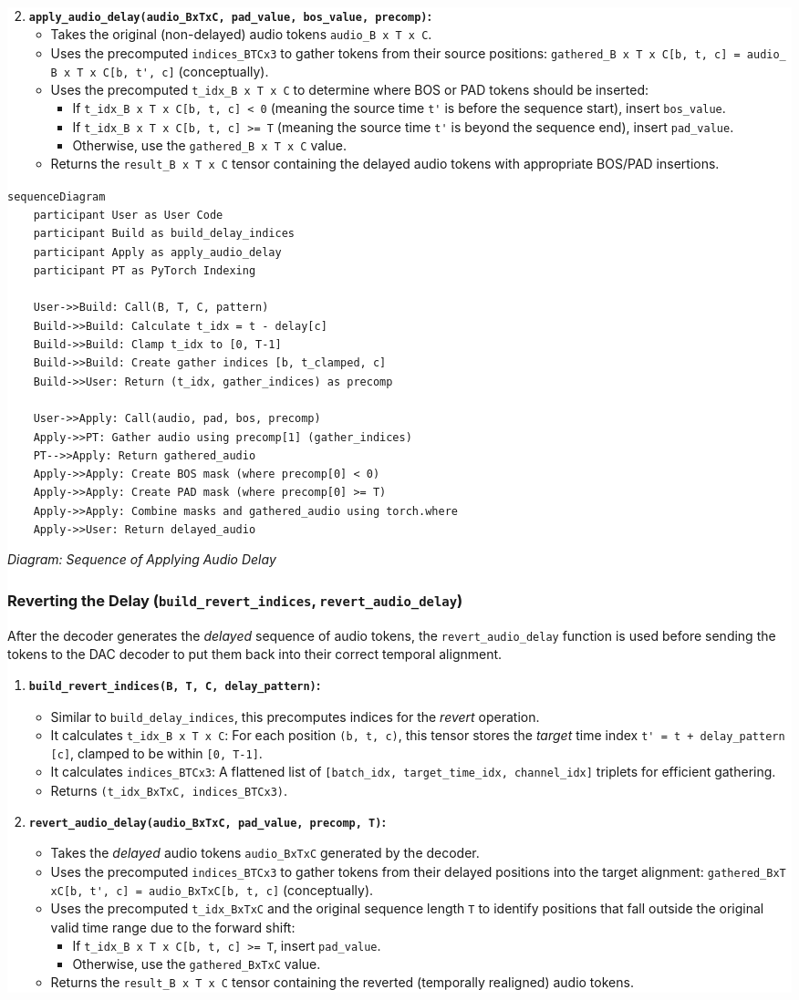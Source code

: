 2.  **`apply_audio_delay(audio_BxTxC, pad_value, bos_value, precomp)`:**
    *   Takes the original (non-delayed) audio tokens `audio_B x T x C`.
    *   Uses the precomputed `indices_BTCx3` to gather tokens from their source positions: `gathered_B x T x C[b, t, c] = audio_B x T x C[b, t', c]` (conceptually).
    *   Uses the precomputed `t_idx_B x T x C` to determine where BOS or PAD tokens should be inserted:
        *   If `t_idx_B x T x C[b, t, c] < 0` (meaning the source time `t'` is before the sequence start), insert `bos_value`.
        *   If `t_idx_B x T x C[b, t, c] >= T` (meaning the source time `t'` is beyond the sequence end), insert `pad_value`.
        *   Otherwise, use the `gathered_B x T x C` value.
    *   Returns the `result_B x T x C` tensor containing the delayed audio tokens with appropriate BOS/PAD insertions.

```mermaid
sequenceDiagram
    participant User as User Code
    participant Build as build_delay_indices
    participant Apply as apply_audio_delay
    participant PT as PyTorch Indexing

    User->>Build: Call(B, T, C, pattern)
    Build->>Build: Calculate t_idx = t - delay[c]
    Build->>Build: Clamp t_idx to [0, T-1]
    Build->>Build: Create gather indices [b, t_clamped, c]
    Build->>User: Return (t_idx, gather_indices) as precomp

    User->>Apply: Call(audio, pad, bos, precomp)
    Apply->>PT: Gather audio using precomp[1] (gather_indices)
    PT-->>Apply: Return gathered_audio
    Apply->>Apply: Create BOS mask (where precomp[0] < 0)
    Apply->>Apply: Create PAD mask (where precomp[0] >= T)
    Apply->>Apply: Combine masks and gathered_audio using torch.where
    Apply->>User: Return delayed_audio
```
*Diagram: Sequence of Applying Audio Delay*

### Reverting the Delay (`build_revert_indices`, `revert_audio_delay`)

After the decoder generates the *delayed* sequence of audio tokens, the `revert_audio_delay` function is used before sending the tokens to the DAC decoder to put them back into their correct temporal alignment.

1.  **`build_revert_indices(B, T, C, delay_pattern)`:**
    *   Similar to `build_delay_indices`, this precomputes indices for the *revert* operation.
    *   It calculates `t_idx_B x T x C`: For each position `(b, t, c)`, this tensor stores the *target* time index `t' = t + delay_pattern[c]`, clamped to be within `[0, T-1]`.
    *   It calculates `indices_BTCx3`: A flattened list of `[batch_idx, target_time_idx, channel_idx]` triplets for efficient gathering.
    *   Returns `(t_idx_BxTxC, indices_BTCx3)`.

2.  **`revert_audio_delay(audio_BxTxC, pad_value, precomp, T)`:**
    *   Takes the *delayed* audio tokens `audio_BxTxC` generated by the decoder.
    *   Uses the precomputed `indices_BTCx3` to gather tokens from their delayed positions into the target alignment: `gathered_BxTxC[b, t', c] = audio_BxTxC[b, t, c]` (conceptually).
    *   Uses the precomputed `t_idx_BxTxC` and the original sequence length `T` to identify positions that fall outside the original valid time range due to the forward shift:
        *   If `t_idx_B x T x C[b, t, c] >= T`, insert `pad_value`.
        *   Otherwise, use the `gathered_BxTxC` value.
    *   Returns the `result_B x T x C` tensor containing the reverted (temporally realigned) audio tokens.
